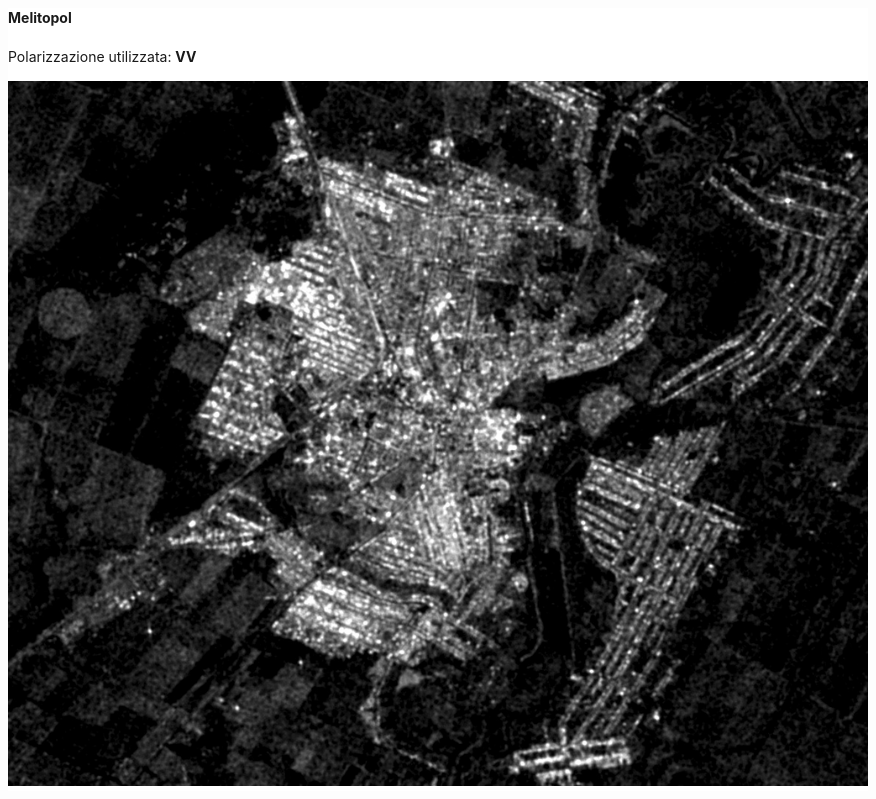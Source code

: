 #### Melitopol
Polarizzazione utilizzata: **VV**

![Melitopol prima dell'invasione russsa](Melitopol_before.png "Melitopol prima dell'invasione russa")
